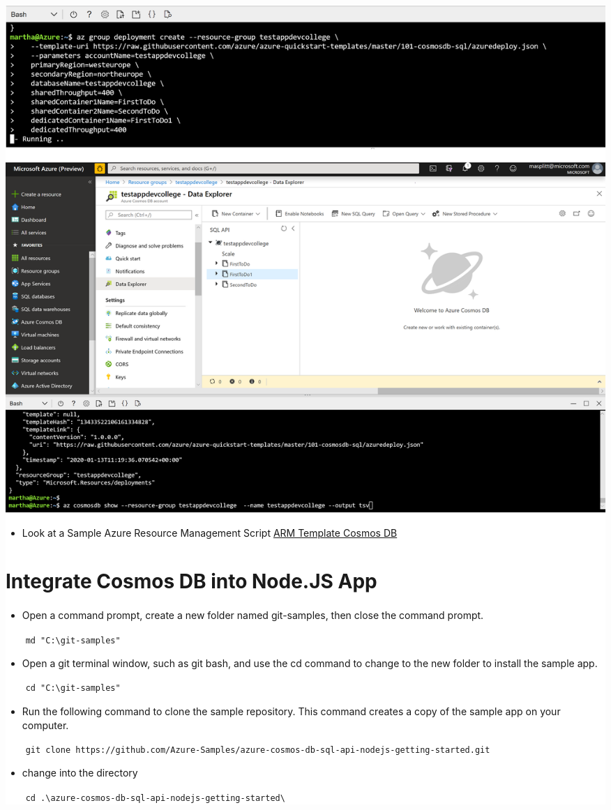 ```

```
![Bash Cloud Shell command](./img/ARMDeployCosmos.png)

![Result of deployed Cosmos DB via ARM Template](./img/ARMDeployCosmosResult.png)

- Look at a Sample Azure Resource Management Script [ARM Template Cosmos DB](/cosmos.json)

# Integrate Cosmos DB into Node.JS App

- Open a command prompt, create a new folder named git-samples, then close the command prompt.
```
    md "C:\git-samples"

```
- Open a git terminal window, such as git bash, and use the cd command to change to the new folder to install the sample app.
```
    cd "C:\git-samples"
```
- Run the following command to clone the sample repository. This command creates a copy of the sample app on your computer.
```
    git clone https://github.com/Azure-Samples/azure-cosmos-db-sql-api-nodejs-getting-started.git
```
- change into the directory
```
    cd .\azure-cosmos-db-sql-api-nodejs-getting-started\
```